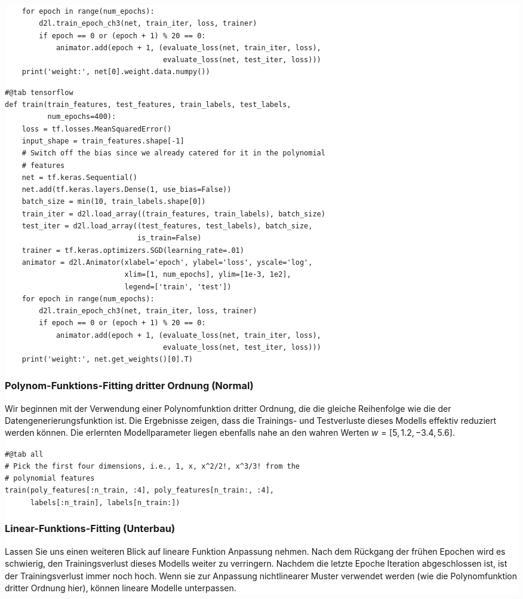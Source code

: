 ```{.python .input}
    for epoch in range(num_epochs):
        d2l.train_epoch_ch3(net, train_iter, loss, trainer)
        if epoch == 0 or (epoch + 1) % 20 == 0:
            animator.add(epoch + 1, (evaluate_loss(net, train_iter, loss),
                                     evaluate_loss(net, test_iter, loss)))
    print('weight:', net[0].weight.data.numpy())
```

```{.python .input}
#@tab tensorflow
def train(train_features, test_features, train_labels, test_labels,
          num_epochs=400):
    loss = tf.losses.MeanSquaredError()
    input_shape = train_features.shape[-1]
    # Switch off the bias since we already catered for it in the polynomial
    # features
    net = tf.keras.Sequential()
    net.add(tf.keras.layers.Dense(1, use_bias=False))
    batch_size = min(10, train_labels.shape[0])
    train_iter = d2l.load_array((train_features, train_labels), batch_size)
    test_iter = d2l.load_array((test_features, test_labels), batch_size,
                               is_train=False)
    trainer = tf.keras.optimizers.SGD(learning_rate=.01)
    animator = d2l.Animator(xlabel='epoch', ylabel='loss', yscale='log',
                            xlim=[1, num_epochs], ylim=[1e-3, 1e2],
                            legend=['train', 'test'])
    for epoch in range(num_epochs):
        d2l.train_epoch_ch3(net, train_iter, loss, trainer)
        if epoch == 0 or (epoch + 1) % 20 == 0:
            animator.add(epoch + 1, (evaluate_loss(net, train_iter, loss),
                                     evaluate_loss(net, test_iter, loss)))
    print('weight:', net.get_weights()[0].T)
```

### Polynom-Funktions-Fitting dritter Ordnung (Normal)

Wir beginnen mit der Verwendung einer Polynomfunktion dritter Ordnung, die die gleiche Reihenfolge wie die der Datengenerierungsfunktion ist. Die Ergebnisse zeigen, dass die Trainings- und Testverluste dieses Modells effektiv reduziert werden können. Die erlernten Modellparameter liegen ebenfalls nahe an den wahren Werten $w = [5, 1.2, -3.4, 5.6]$.

```{.python .input}
#@tab all
# Pick the first four dimensions, i.e., 1, x, x^2/2!, x^3/3! from the
# polynomial features
train(poly_features[:n_train, :4], poly_features[n_train:, :4],
      labels[:n_train], labels[n_train:])
```

### Linear-Funktions-Fitting (Unterbau)

Lassen Sie uns einen weiteren Blick auf lineare Funktion Anpassung nehmen. Nach dem Rückgang der frühen Epochen wird es schwierig, den Trainingsverlust dieses Modells weiter zu verringern. Nachdem die letzte Epoche Iteration abgeschlossen ist, ist der Trainingsverlust immer noch hoch. Wenn sie zur Anpassung nichtlinearer Muster verwendet werden (wie die Polynomfunktion dritter Ordnung hier), können lineare Modelle unterpassen.
